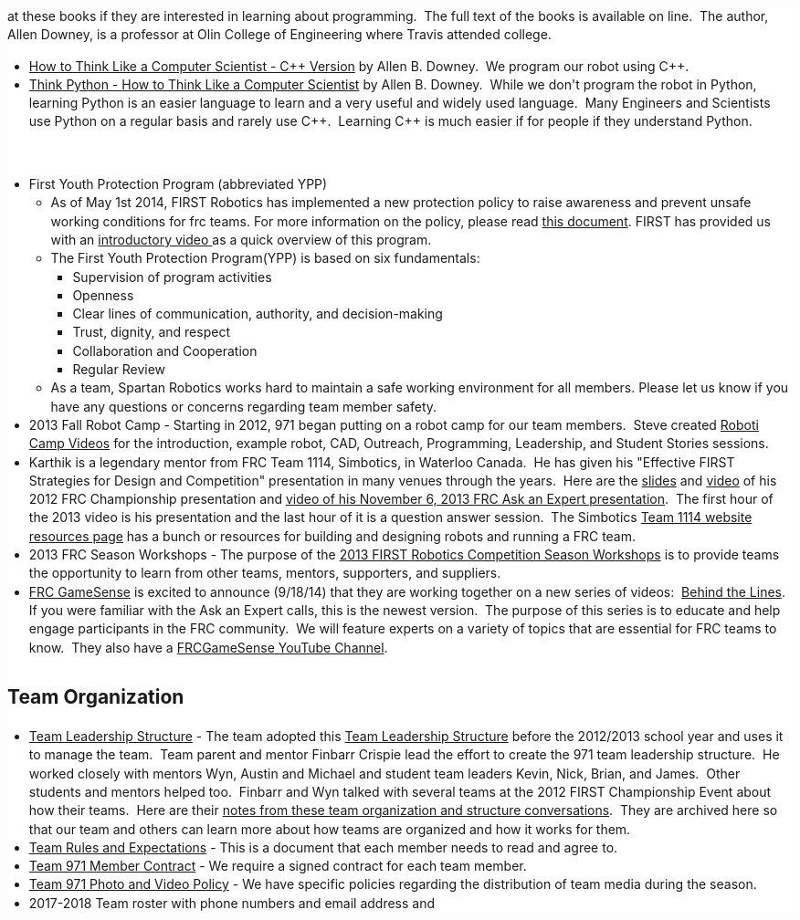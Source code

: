 at these books if they are interested in learning about programming.  The full text of the books is available on line.  The author, Allen Downey, is a professor at Olin College of Engineering where Travis attended college.<ul><li><a href="http://greenteapress.com/thinkcpp/">How to Think Like a Computer Scientist - C++ Version</a> by Allen B. Downey.  We program our robot using C++.</li><li><a title="The full text of the book is available at this link." href="http://www.greenteapress.com/thinkpython/thinkpython.html">Think Python - </a><a title="The full text of the book is available at this link." href="http://www.greenteapress.com/thinkpython/thinkpython.html">How to Think Like a Computer Scientist</a> by Allen B. Downey.  While we don't program the robot in Python, learning Python is an easier language to learn and a very useful and widely used language.  Many Engineers and Scientists use Python on a regular basis and rarely use C++.  Learning C++ is much easier if for people if they understand Python.</li></ul></li></ul></li></ul><p> </p><ul><li>First Youth Protection Program (abbreviated YPP)<ul><li>As of May 1st 2014, FIRST Robotics has implemented a new protection policy to raise awareness and prevent unsafe working conditions for frc teams. For more information on the policy, please read <a href="http://www.usfirst.org/sites/default/files/uploadedFiles/About_Us/FIRST-YPP-ProgramGuide.pdf" target="_blank" rel="noopener">this document</a>. FIRST has provided us with an <a href="https://www.youtube.com/watch?v=Llm2mMV8WHs" target="_blank" rel="noopener">introductory video </a>as a quick overview of this program. </li><li>The First Youth Protection Program(YPP) is based on six fundamentals:<ul><li>Supervision of program activities</li><li>Openness</li><li>Clear lines of communication, authority, and decision-making</li><li>Trust, dignity, and respect</li><li>Collaboration and Cooperation</li><li>Regular Review</li></ul></li><li>As a team, Spartan Robotics works hard to maintain a safe working environment for all members. Please let us know if you have any questions or concerns regarding team member safety.</li></ul></li><li>2013 Fall Robot Camp - Starting in 2012, 971 began putting on a robot camp for our team members.  Steve created <a href="https://www.youtube.com/playlist?list=PLk1Mm-3aieXVdmptX99AoIvRqBm3ZFoHk">Roboti Camp Videos</a> for the introduction, example robot, CAD, Outreach, Programming, Leadership, and Student Stories sessions.</li><li>Karthik is a legendary mentor from FRC Team 1114, Simbotics, in Waterloo Canada.  He has given his "Effective FIRST Strategies for Design and Competition" presentation in many venues through the years.  Here are the <a title="2009 slides" href="https://docs.google.com/file/d/0B5gCZnsGaEvFVjFNNlpWZjRqLVU/edit?usp=drive_web">slides</a> and <a title="2012 Video" href="http://www.youtube.com/watch?v=Apk_X-maRf8">video</a> of his 2012 FRC Championship presentation and <a title="2013 " href="http://www.youtube.com/watch?v=smWy7FQ8jLE">video of his November 6, 2013 FRC Ask an Expert presentation</a>.  The first hour of the 2013 video is his presentation and the last hour of it is a question answer session.  The Simbotics <a href="http://www.simbotics.org/node/3901">Team 1114 website resources page</a> has a bunch or resources for building and designing robots and running a FRC team.</li><li>2013 FRC Season Workshops - The purpose of the <a href="http://www.usfirst.org/roboticsprograms/firstplace/frc-kickoff-workshops">2013 FIRST Robotics Competition Season Workshops</a> is to provide teams the opportunity to learn from other teams, mentors, supporters, and suppliers.</li><li><a href="http://frcgamesense.com/dnn/default.aspx" target="_blank" rel="noopener">FRC GameSense</a> is excited to announce (9/18/14) that they are working together on a new series of videos:  <a href="http://www.usfirst.org/roboticsprograms/frc/behind-the-lines">Behind the Lines</a>.  If you were familiar with the Ask an Expert calls, this is the newest version.  The purpose of this series is to educate and help engage participants in the FRC community.  We will feature experts on a variety of topics that are essential for FRC teams to know.  They also have a <a href="https://www.youtube.com/user/FRCGameSense">FRCGameSense YouTube Channel</a>.</li></ul><p><a name="Organization" id="Organization"></a></p><h2>Team Organization</h2><ul><li><a href="team_971_leadership_structure.html">Team Leadership Structure</a> - The team adopted this <a href="team_971_leadership_structure.html">Team Leadership Structure</a> before the 2012/2013 school year and uses it to manage the team.  Team parent and mentor Finbarr Crispie lead the effort to create the 971 team leadership structure.  He worked closely with mentors Wyn, Austin and Michael and student team leaders Kevin, Nick, Brian, and James.  Other students and mentors helped too.  Finbarr and Wyn talked with several teams at the 2012 FIRST Championship Event about how their teams.  Here are their <a href="frc-team-structure-and-leadership-notes.html">notes from these team organization and structure conversations</a>.  They are archived here so that our team and others can learn more about how teams are organized and how it works for them.</li><li><a href="TeamRulesAndExpectations.html">Team Rules and Expectations</a> - This is a document that each member needs to read and agree to.</li><li><a href="https://frc971.org/pdf/Team_971_MemberContract_v3.pdf">Team 971 Member Contract</a> - We require a signed contract for each team member.</li><li><a href="../node/2335.html">Team 971 Photo and Video Policy</a> - We have specific policies regarding the distribution of team media during the season.</li><li>2017-2018 Team roster with phone numbers and email address and